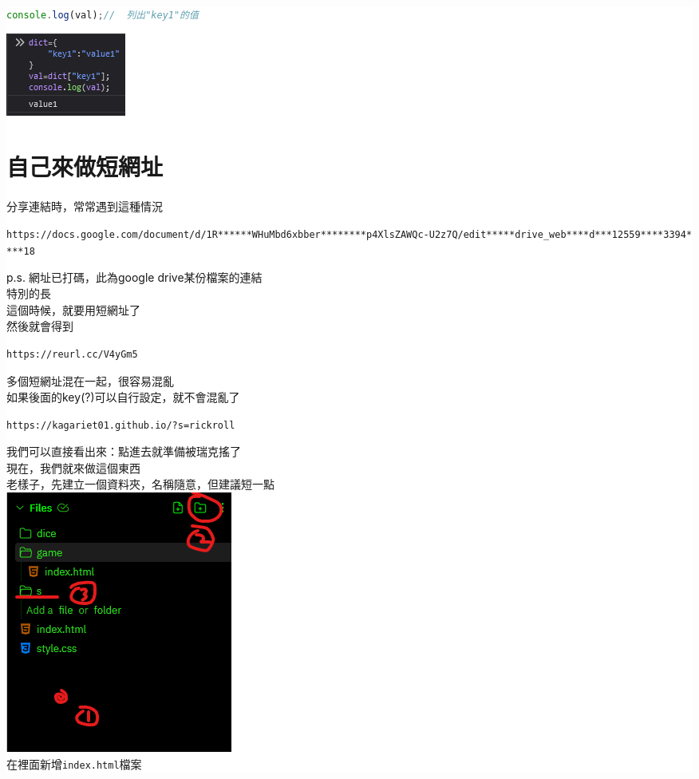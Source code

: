 ```js
console.log(val);//  列出"key1"的值
```
![Alt text](image/image-15.png)  

# 自己來做短網址
分享連結時，常常遇到這種情況  
```txt
https://docs.google.com/document/d/1R******WHuMbd6xbber********p4XlsZAWQc-U2z7Q/edit*****drive_web****d***12559****3394****18
```
p.s. 網址已打碼，此為google drive某份檔案的連結  
特別的長  
這個時候，就要用短網址了  
然後就會得到  
```txt
https://reurl.cc/V4yGm5
```
多個短網址混在一起，很容易混亂  
如果後面的key(?)可以自行設定，就不會混亂了  
```txt
https://kagariet01.github.io/?s=rickroll
```
我們可以直接看出來：點進去就準備被瑞克搖了  
現在，我們就來做這個東西  
老樣子，先建立一個資料夾，名稱隨意，但建議短一點  
![Alt text](image/image-17.png)  
在裡面新增`index.html`檔案  